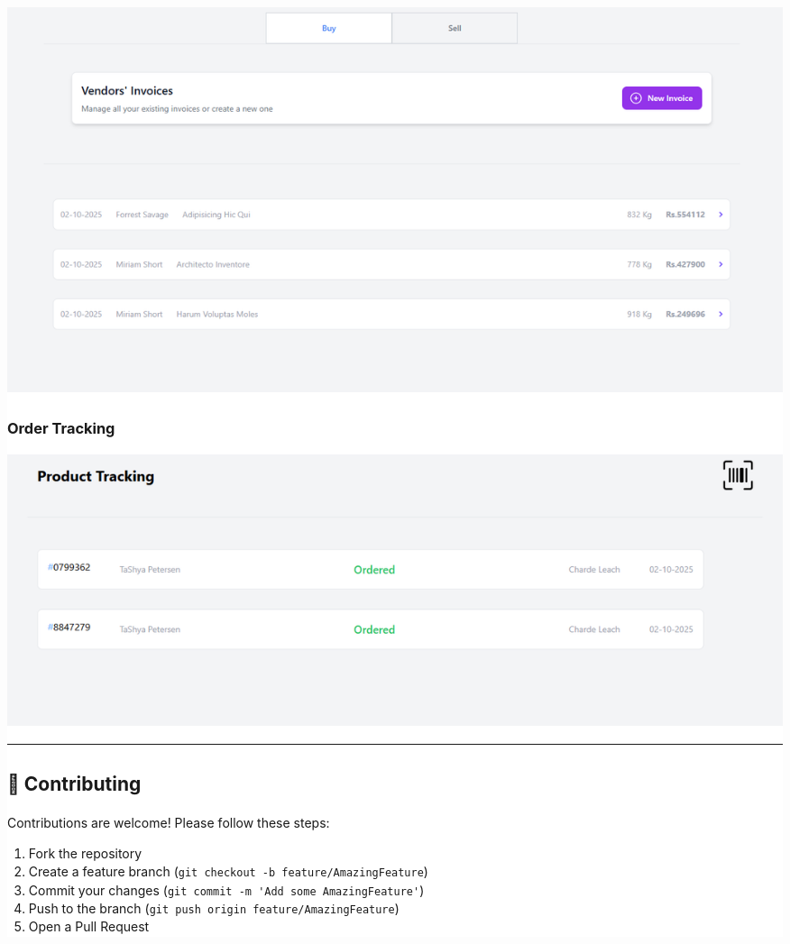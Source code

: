![Invoice](https://github.com/infosaqib/GMS-apk/blob/master/public/images/invoice.png)

### Order Tracking

![Tracking](https://github.com/infosaqib/GMS-apk/blob/master/public/images/tracking.png)

---

## 🤝 Contributing

Contributions are welcome! Please follow these steps:

1. Fork the repository
2. Create a feature branch (`git checkout -b feature/AmazingFeature`)
3. Commit your changes (`git commit -m 'Add some AmazingFeature'`)
4. Push to the branch (`git push origin feature/AmazingFeature`)
5. Open a Pull Request

